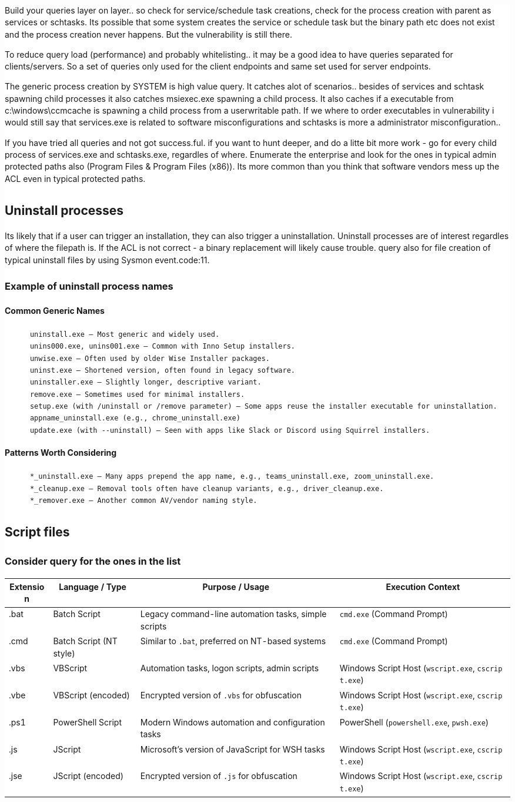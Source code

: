 Build your queries layer on layer.. so check for service/schedule task creations, check for the process creation with parent as services or schtasks. Its possible that some system creates the service or schedule task but the binary path etc does not exist and the process creation never happens. But the vulnerability is still there.

To reduce query load (performance) and probably whitelisting.. it may be a good idea to have queries separated for clients/servers. So a set of queries only used for the client endpoints and same set used for server endpoints.

The generic process creation by SYSTEM is high value query. It catches alot of scenarios.. besides of services and schtask spawning child processes it also catches msiexec.exe spawning a child process. It also caches if a executable from c:\windows\ccmcache is spawning a child process from a userwritable path. If we where to order executables in vulnerability i would still say that services.exe is related to software misconfigurations and schtasks is more a administrator misconfiguration..

If you have tried all queries and not got success.ful. if you want to hunt deeper, and do a litte bit more work - go for every child process of services.exe and schtasks.exe, regardles of where. Enumerate the enterprise and look for the ones in typical admin protected paths also (Program Files & Program Files (x86)). Its more common than you think that software vendors mess up the ACL even in typical protected paths.

## Uninstall processes
Its likely that if a user can trigger an installation, they can also trigger a uninstallation. Uninstall processes are of interest regardles of where the filepath is.
If the ACL is not correct - a binary replacement will likely cause trouble.
query also for file creation of typical uninstall files by using Sysmon event.code:11. 

### Example of uninstall process names
#### Common Generic Names

          uninstall.exe – Most generic and widely used.
          unins000.exe, unins001.exe – Common with Inno Setup installers.
          unwise.exe – Often used by older Wise Installer packages.
          uninst.exe – Shortened version, often found in legacy software.
          uninstaller.exe – Slightly longer, descriptive variant.
          remove.exe – Sometimes used for minimal installers.
          setup.exe (with /uninstall or /remove parameter) – Some apps reuse the installer executable for uninstallation.
          appname_uninstall.exe (e.g., chrome_uninstall.exe)
          update.exe (with --uninstall) – Seen with apps like Slack or Discord using Squirrel installers.

#### Patterns Worth Considering

          *_uninstall.exe – Many apps prepend the app name, e.g., teams_uninstall.exe, zoom_uninstall.exe.
          *_cleanup.exe – Removal tools often have cleanup variants, e.g., driver_cleanup.exe.
          *_remover.exe – Another common AV/vendor naming style.

## Script files
### Consider query for the ones in the list
| Extension | Language / Type           | Purpose / Usage                                         | Execution Context                                          |
|-----------|---------------------------|---------------------------------------------------------|------------------------------------------------------------|
| .bat      | Batch Script               | Legacy command-line automation tasks, simple scripts     | `cmd.exe` (Command Prompt)                                  |
| .cmd      | Batch Script (NT style)    | Similar to `.bat`, preferred on NT-based systems         | `cmd.exe` (Command Prompt)                                  |
| .vbs      | VBScript                   | Automation tasks, logon scripts, admin scripts           | Windows Script Host (`wscript.exe`, `cscript.exe`)          |
| .vbe      | VBScript (encoded)         | Encrypted version of `.vbs` for obfuscation              | Windows Script Host (`wscript.exe`, `cscript.exe`)          |
| .ps1      | PowerShell Script          | Modern Windows automation and configuration tasks       | PowerShell (`powershell.exe`, `pwsh.exe`)                   |
| .js       | JScript                    | Microsoft’s version of JavaScript for WSH tasks          | Windows Script Host (`wscript.exe`, `cscript.exe`)          |
| .jse      | JScript (encoded)          | Encrypted version of `.js` for obfuscation               | Windows Script Host (`wscript.exe`, `cscript.exe`)          |